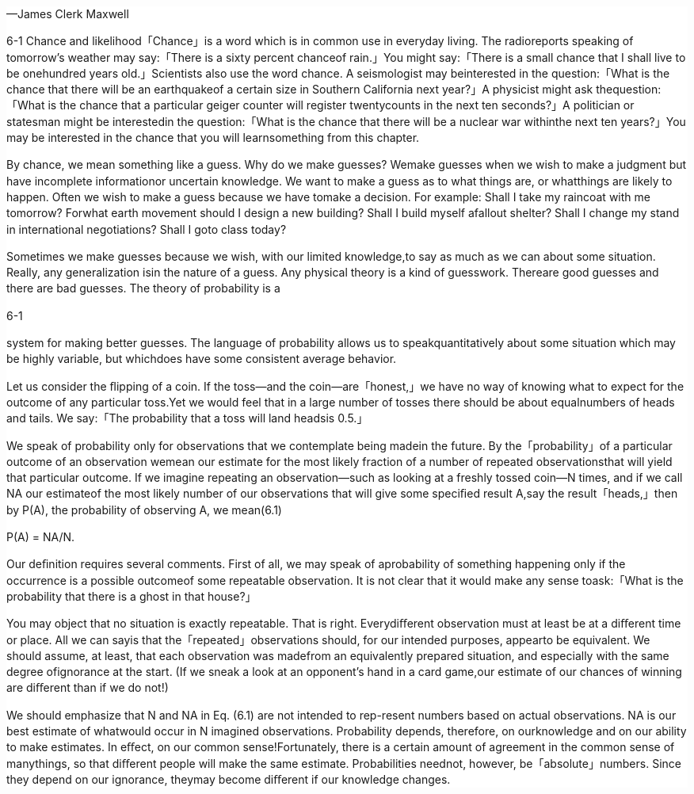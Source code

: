 —James Clerk Maxwell

6-1 Chance and likelihood「Chance」is a word which is in common use in everyday living. The radioreports speaking of tomorrow’s weather may say:「There is a sixty percent chanceof rain.」You might say:「There is a small chance that I shall live to be onehundred years old.」Scientists also use the word chance. A seismologist may beinterested in the question:「What is the chance that there will be an earthquakeof a certain size in Southern California next year?」A physicist might ask thequestion:「What is the chance that a particular geiger counter will register twentycounts in the next ten seconds?」A politician or statesman might be interestedin the question:「What is the chance that there will be a nuclear war withinthe next ten years?」You may be interested in the chance that you will learnsomething from this chapter.

By chance, we mean something like a guess. Why do we make guesses? Wemake guesses when we wish to make a judgment but have incomplete informationor uncertain knowledge. We want to make a guess as to what things are, or whatthings are likely to happen. Often we wish to make a guess because we have tomake a decision. For example: Shall I take my raincoat with me tomorrow? Forwhat earth movement should I design a new building? Shall I build myself afallout shelter? Shall I change my stand in international negotiations? Shall I goto class today?

Sometimes we make guesses because we wish, with our limited knowledge,to say as much as we can about some situation. Really, any generalization isin the nature of a guess. Any physical theory is a kind of guesswork. Thereare good guesses and there are bad guesses. The theory of probability is a

6-1

system for making better guesses. The language of probability allows us to speakquantitatively about some situation which may be highly variable, but whichdoes have some consistent average behavior.

Let us consider the ﬂipping of a coin. If the toss—and the coin—are「honest,」we have no way of knowing what to expect for the outcome of any particular toss.Yet we would feel that in a large number of tosses there should be about equalnumbers of heads and tails. We say:「The probability that a toss will land headsis 0.5.」

We speak of probability only for observations that we contemplate being madein the future. By the「probability」of a particular outcome of an observation wemean our estimate for the most likely fraction of a number of repeated observationsthat will yield that particular outcome. If we imagine repeating an observation—such as looking at a freshly tossed coin—N times, and if we call NA our estimateof the most likely number of our observations that will give some speciﬁed result A,say the result「heads,」then by P(A), the probability of observing A, we mean(6.1)

P(A) = NA/N.

Our deﬁnition requires several comments. First of all, we may speak of aprobability of something happening only if the occurrence is a possible outcomeof some repeatable observation. It is not clear that it would make any sense toask:「What is the probability that there is a ghost in that house?」

You may object that no situation is exactly repeatable. That is right. Everydiﬀerent observation must at least be at a diﬀerent time or place. All we can sayis that the「repeated」observations should, for our intended purposes, appearto be equivalent. We should assume, at least, that each observation was madefrom an equivalently prepared situation, and especially with the same degree ofignorance at the start. (If we sneak a look at an opponent’s hand in a card game,our estimate of our chances of winning are diﬀerent than if we do not!)

We should emphasize that N and NA in Eq. (6.1) are not intended to rep-resent numbers based on actual observations. NA is our best estimate of whatwould occur in N imagined observations. Probability depends, therefore, on ourknowledge and on our ability to make estimates. In eﬀect, on our common sense!Fortunately, there is a certain amount of agreement in the common sense of manythings, so that diﬀerent people will make the same estimate. Probabilities neednot, however, be「absolute」numbers. Since they depend on our ignorance, theymay become diﬀerent if our knowledge changes.
